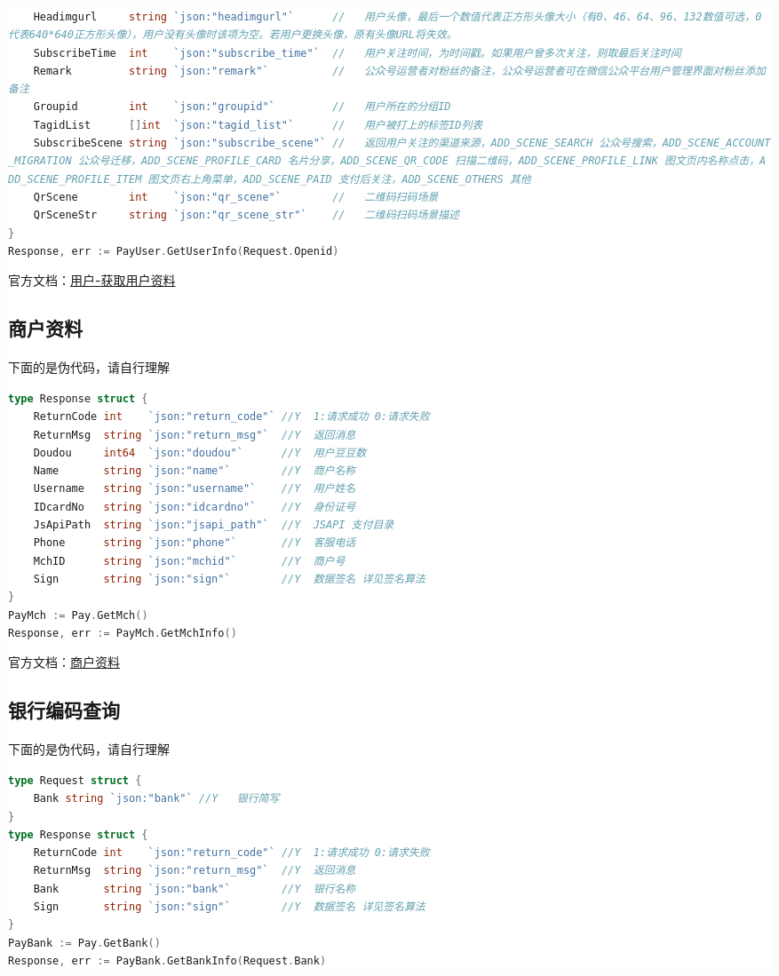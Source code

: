 ```go
	Headimgurl     string `json:"headimgurl"`      //   用户头像，最后一个数值代表正方形头像大小（有0、46、64、96、132数值可选，0代表640*640正方形头像），用户没有头像时该项为空。若用户更换头像，原有头像URL将失效。
	SubscribeTime  int    `json:"subscribe_time"`  //   用户关注时间，为时间戳。如果用户曾多次关注，则取最后关注时间
	Remark         string `json:"remark"`          //   公众号运营者对粉丝的备注，公众号运营者可在微信公众平台用户管理界面对粉丝添加备注
	Groupid        int    `json:"groupid"`         //   用户所在的分组ID
	TagidList      []int  `json:"tagid_list"`      //   用户被打上的标签ID列表
	SubscribeScene string `json:"subscribe_scene"` //   返回用户关注的渠道来源，ADD_SCENE_SEARCH 公众号搜索，ADD_SCENE_ACCOUNT_MIGRATION 公众号迁移，ADD_SCENE_PROFILE_CARD 名片分享，ADD_SCENE_QR_CODE 扫描二维码，ADD_SCENE_PROFILE_LINK 图文页内名称点击，ADD_SCENE_PROFILE_ITEM 图文页右上角菜单，ADD_SCENE_PAID 支付后关注，ADD_SCENE_OTHERS 其他
	QrScene        int    `json:"qr_scene"`        //   二维码扫码场景
	QrSceneStr     string `json:"qr_scene_str"`    //   二维码扫码场景描述
}
Response, err := PayUser.GetUserInfo(Request.Openid)
```
官方文档：[用户-获取用户资料
](https://help.payjs.cn/api-lie-biao/yong-hu-zi-liao.html)

## 商户资料

下面的是伪代码，请自行理解
```go
type Response struct {
    ReturnCode int    `json:"return_code"` //Y	1:请求成功 0:请求失败
    ReturnMsg  string `json:"return_msg"`  //Y	返回消息
    Doudou     int64  `json:"doudou"`      //Y	用户豆豆数
    Name       string `json:"name"`        //Y	商户名称
    Username   string `json:"username"`    //Y	用户姓名
    IDcardNo   string `json:"idcardno"`    //Y	身份证号
    JsApiPath  string `json:"jsapi_path"`  //Y	JSAPI 支付目录
    Phone      string `json:"phone"`       //Y	客服电话
    MchID      string `json:"mchid"`       //Y	商户号
    Sign       string `json:"sign"`        //Y	数据签名 详见签名算法
}
PayMch := Pay.GetMch()
Response, err := PayMch.GetMchInfo()
```

官方文档：[商户资料
](https://help.payjs.cn/api-lie-biao/shang-hu-zi-liao.html)

## 银行编码查询

下面的是伪代码，请自行理解
```go
type Request struct {
    Bank string `json:"bank"` //Y	银行简写
}
type Response struct {
    ReturnCode int    `json:"return_code"` //Y	1:请求成功 0:请求失败
    ReturnMsg  string `json:"return_msg"`  //Y	返回消息
    Bank       string `json:"bank"`        //Y	银行名称
    Sign       string `json:"sign"`        //Y	数据签名 详见签名算法
}
PayBank := Pay.GetBank()
Response, err := PayBank.GetBankInfo(Request.Bank)
```
